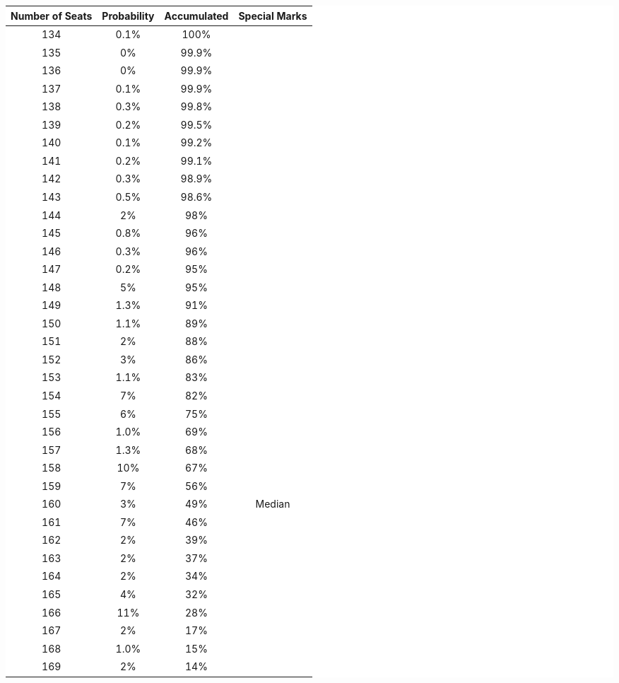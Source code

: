 | Number of Seats | Probability | Accumulated | Special Marks |
|:---------------:|:-----------:|:-----------:|:-------------:|
| 134 | 0.1% | 100% |  |
| 135 | 0% | 99.9% |  |
| 136 | 0% | 99.9% |  |
| 137 | 0.1% | 99.9% |  |
| 138 | 0.3% | 99.8% |  |
| 139 | 0.2% | 99.5% |  |
| 140 | 0.1% | 99.2% |  |
| 141 | 0.2% | 99.1% |  |
| 142 | 0.3% | 98.9% |  |
| 143 | 0.5% | 98.6% |  |
| 144 | 2% | 98% |  |
| 145 | 0.8% | 96% |  |
| 146 | 0.3% | 96% |  |
| 147 | 0.2% | 95% |  |
| 148 | 5% | 95% |  |
| 149 | 1.3% | 91% |  |
| 150 | 1.1% | 89% |  |
| 151 | 2% | 88% |  |
| 152 | 3% | 86% |  |
| 153 | 1.1% | 83% |  |
| 154 | 7% | 82% |  |
| 155 | 6% | 75% |  |
| 156 | 1.0% | 69% |  |
| 157 | 1.3% | 68% |  |
| 158 | 10% | 67% |  |
| 159 | 7% | 56% |  |
| 160 | 3% | 49% | Median |
| 161 | 7% | 46% |  |
| 162 | 2% | 39% |  |
| 163 | 2% | 37% |  |
| 164 | 2% | 34% |  |
| 165 | 4% | 32% |  |
| 166 | 11% | 28% |  |
| 167 | 2% | 17% |  |
| 168 | 1.0% | 15% |  |
| 169 | 2% | 14% |  |